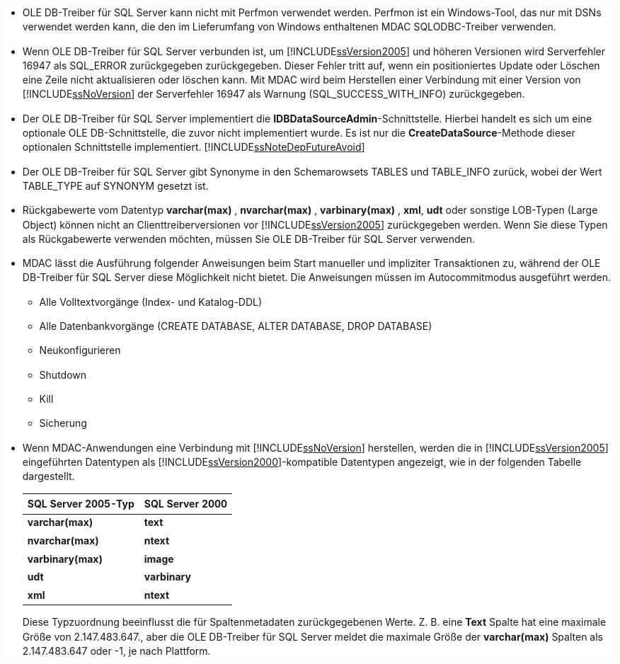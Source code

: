 -   OLE DB-Treiber für SQL Server kann nicht mit Perfmon verwendet werden. Perfmon ist ein Windows-Tool, das nur mit DSNs verwendet werden kann, die den im Lieferumfang von Windows enthaltenen MDAC SQLODBC-Treiber verwenden.  

-   Wenn OLE DB-Treiber für SQL Server verbunden ist, um [!INCLUDE[ssVersion2005](../../../includes/ssversion2005-md.md)] und höheren Versionen wird Serverfehler 16947 als SQL_ERROR zurückgegeben zurückgegeben. Dieser Fehler tritt auf, wenn ein positioniertes Update oder Löschen eine Zeile nicht aktualisieren oder löschen kann. Mit MDAC wird beim Herstellen einer Verbindung mit einer Version von [!INCLUDE[ssNoVersion](../../../includes/ssnoversion-md.md)] der Serverfehler 16947 als Warnung (SQL_SUCCESS_WITH_INFO) zurückgegeben.  

-   Der OLE DB-Treiber für SQL Server implementiert die **IDBDataSourceAdmin**-Schnittstelle. Hierbei handelt es sich um eine optionale OLE DB-Schnittstelle, die zuvor nicht implementiert wurde. Es ist nur die **CreateDataSource**-Methode dieser optionalen Schnittstelle implementiert. [!INCLUDE[ssNoteDepFutureAvoid](../../../includes/ssnotedepfutureavoid-md.md)]  

-   Der OLE DB-Treiber für SQL Server gibt Synonyme in den Schemarowsets TABLES und TABLE_INFO zurück, wobei der Wert TABLE_TYPE auf SYNONYM gesetzt ist.  

-   Rückgabewerte vom Datentyp **varchar(max)** , **nvarchar(max)** , **varbinary(max)** , **xml**, **udt** oder sonstige LOB-Typen (Large Object) können nicht an Clienttreiberversionen vor [!INCLUDE[ssVersion2005](../../../includes/ssversion2005-md.md)] zurückgegeben werden. Wenn Sie diese Typen als Rückgabewerte verwenden möchten, müssen Sie OLE DB-Treiber für SQL Server verwenden.  

-   MDAC lässt die Ausführung folgender Anweisungen beim Start manueller und impliziter Transaktionen zu, während der OLE DB-Treiber für SQL Server diese Möglichkeit nicht bietet. Die Anweisungen müssen im Autocommitmodus ausgeführt werden.  

    -   Alle Volltextvorgänge (Index- und Katalog-DDL)  

    -   Alle Datenbankvorgänge (CREATE DATABASE, ALTER DATABASE, DROP DATABASE)  

    -   Neukonfigurieren  

    -   Shutdown  

    -   Kill  

    -   Sicherung  

-   Wenn MDAC-Anwendungen eine Verbindung mit [!INCLUDE[ssNoVersion](../../../includes/ssnoversion-md.md)] herstellen, werden die in [!INCLUDE[ssVersion2005](../../../includes/ssversion2005-md.md)] eingeführten Datentypen als [!INCLUDE[ssVersion2000](../../../includes/ssversion2000-md.md)]-kompatible Datentypen angezeigt, wie in der folgenden Tabelle dargestellt.  

    |SQL Server 2005-Typ|SQL Server 2000|  
    |--------------------------|--------------------------|  
    |**varchar(max)**|**text**|  
    |**nvarchar(max)**|**ntext**|  
    |**varbinary(max)**|**image**|  
    |**udt**|**varbinary**|  
    |**xml**|**ntext**|  

     Diese Typzuordnung beeinflusst die für Spaltenmetadaten zurückgegebenen Werte. Z. B. eine **Text** Spalte hat eine maximale Größe von 2.147.483.647., aber die OLE DB-Treiber für SQL Server meldet die maximale Größe der **varchar(max)** Spalten als 2.147.483.647 oder -1, je nach Plattform.  
